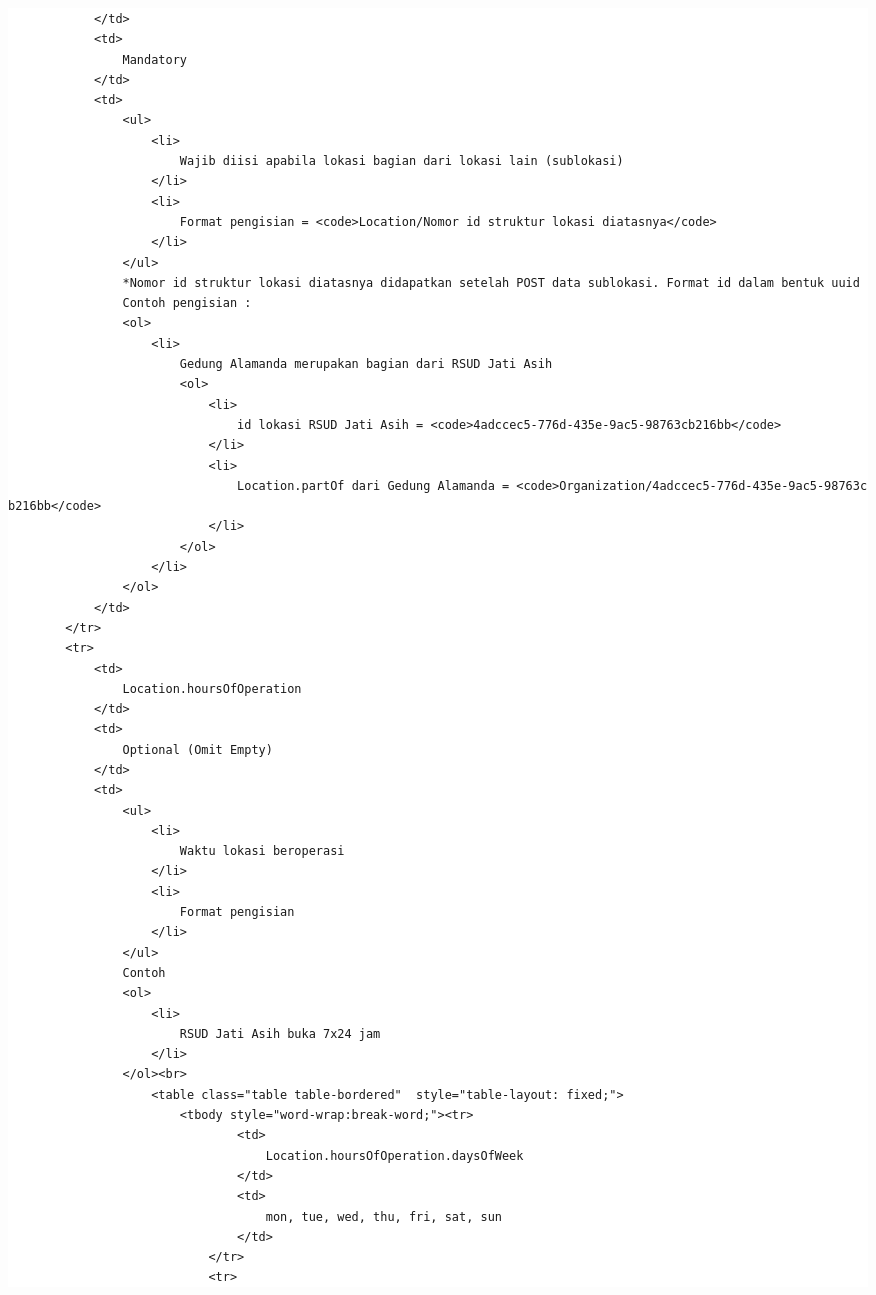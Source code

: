                 </td>
                <td>
                    Mandatory
                </td>
                <td>
                    <ul>
                        <li>
                            Wajib diisi apabila lokasi bagian dari lokasi lain (sublokasi)
                        </li>
                        <li>
                            Format pengisian = <code>Location/Nomor id struktur lokasi diatasnya</code>
                        </li>
                    </ul>
                    *Nomor id struktur lokasi diatasnya didapatkan setelah POST data sublokasi. Format id dalam bentuk uuid
                    Contoh pengisian :
                    <ol>
                        <li>
                            Gedung Alamanda merupakan bagian dari RSUD Jati Asih
                            <ol>
                                <li>
                                    id lokasi RSUD Jati Asih = <code>4adccec5-776d-435e-9ac5-98763cb216bb</code>
                                </li>
                                <li>
                                    Location.partOf dari Gedung Alamanda = <code>Organization/4adccec5-776d-435e-9ac5-98763cb216bb</code>
                                </li>
                            </ol>
                        </li>
                    </ol>
                </td>
            </tr>
            <tr>
                <td>
                    Location.hoursOfOperation
                </td>
                <td>
                    Optional (Omit Empty)
                </td>
                <td>
                    <ul>
                        <li>
                            Waktu lokasi beroperasi
                        </li>
                        <li>
                            Format pengisian
                        </li>
                    </ul>
                    Contoh 
                    <ol>
                        <li>
                            RSUD Jati Asih buka 7x24 jam
                        </li>
                    </ol><br>
                        <table class="table table-bordered"  style="table-layout: fixed;">
                            <tbody style="word-wrap:break-word;"><tr>
                                    <td>
                                        Location.hoursOfOperation.daysOfWeek
                                    </td>
                                    <td>
                                        mon, tue, wed, thu, fri, sat, sun
                                    </td>
                                </tr>
                                <tr>